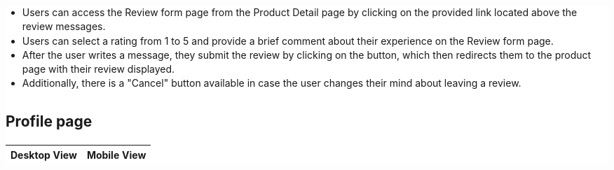 
* Users can access the Review form page from the Product Detail page by clicking on the provided link located above the review messages.
* Users can select a rating from 1 to 5 and provide a brief comment about their experience on the Review form page.
* After the user writes a message, they submit the review by clicking on the button, which then redirects them to the product page with their review displayed.
* Additionally, there is a "Cancel" button available in case the user changes their mind about leaving a review.

## Profile page

| Desktop View                               | Mobile View                                |
|--------------------------------------------|--------------------------------------------|